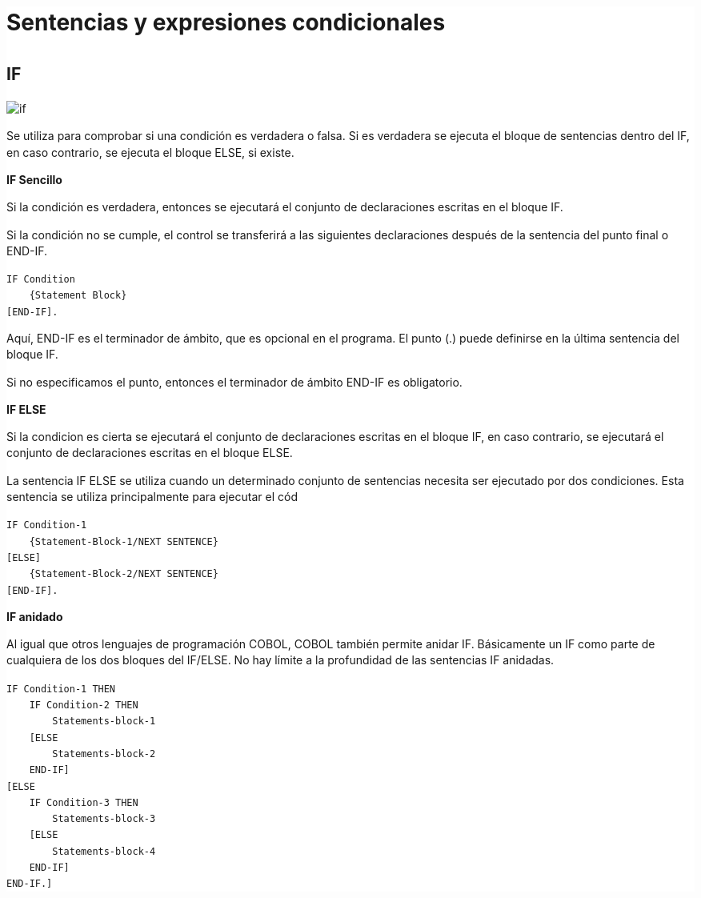 # Sentencias y expresiones condicionales

## IF

![if](/images/if.png)

Se utiliza para comprobar si una condición es verdadera o falsa. Si es verdadera se ejecuta el bloque de sentencias dentro del IF, en caso contrario, se ejecuta el bloque ELSE, si existe.

**IF Sencillo**

Si la condición es verdadera, entonces se ejecutará el conjunto de declaraciones escritas en el bloque IF.

Si la condición no se cumple, el control se transferirá a las siguientes declaraciones después de la sentencia del punto final o END-IF.

```
IF Condition
    {Statement Block}
[END-IF].
```
Aquí, END-IF es el terminador de ámbito, que es opcional en el programa. El punto (.) puede definirse en la última sentencia del bloque IF.

Si no especificamos el punto, entonces el terminador de ámbito END-IF es obligatorio.

**IF ELSE**

Si la condicion es cierta se ejecutará el conjunto de declaraciones escritas en el bloque IF, en caso contrario, se ejecutará el conjunto de declaraciones escritas en el bloque ELSE.

La sentencia IF ELSE se utiliza cuando un determinado conjunto de sentencias necesita ser ejecutado por dos condiciones. Esta sentencia se utiliza principalmente para ejecutar el cód

```
IF Condition-1
    {Statement-Block-1/NEXT SENTENCE}
[ELSE]
    {Statement-Block-2/NEXT SENTENCE}
[END-IF].
```

**IF anidado**

Al igual que otros lenguajes de programación COBOL, COBOL también permite anidar IF. Básicamente un IF como parte de cualquiera de los dos bloques del IF/ELSE. No hay límite a la profundidad de las sentencias IF anidadas.

```
IF Condition-1 THEN
    IF Condition-2 THEN
        Statements-block-1
    [ELSE
        Statements-block-2
    END-IF]
[ELSE
    IF Condition-3 THEN
        Statements-block-3
    [ELSE
        Statements-block-4
    END-IF]
END-IF.]
```
